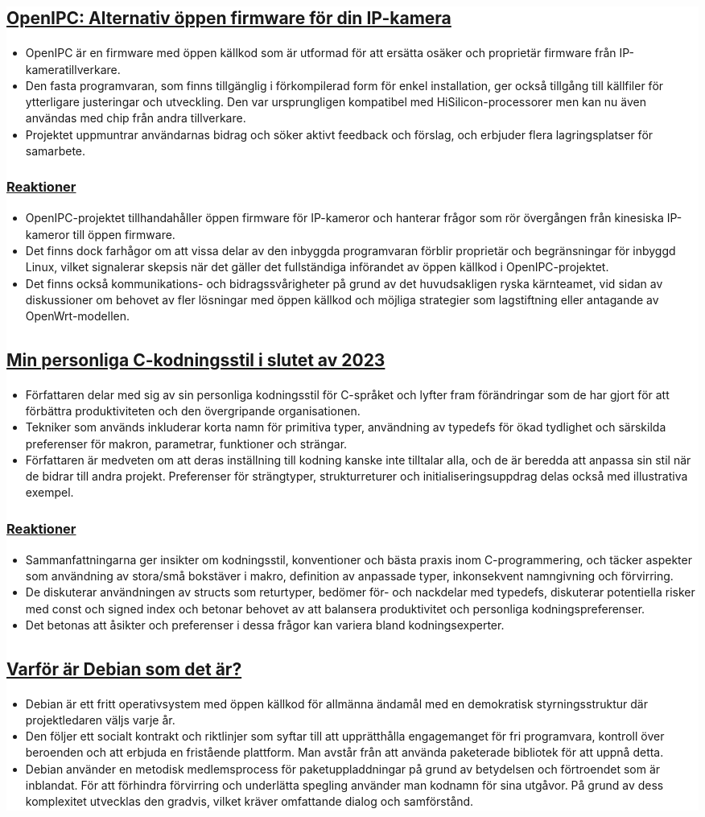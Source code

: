 ## [OpenIPC: Alternativ öppen firmware för din IP-kamera](https://github.com/OpenIPC)

- OpenIPC är en firmware med öppen källkod som är utformad för att ersätta osäker och proprietär firmware från IP-kameratillverkare.
- Den fasta programvaran, som finns tillgänglig i förkompilerad form för enkel installation, ger också tillgång till källfiler för ytterligare justeringar och utveckling. Den var ursprungligen kompatibel med HiSilicon-processorer men kan nu även användas med chip från andra tillverkare.
- Projektet uppmuntrar användarnas bidrag och söker aktivt feedback och förslag, och erbjuder flera lagringsplatser för samarbete.

### [Reaktioner](https://news.ycombinator.com/item?id=37812217)

- OpenIPC-projektet tillhandahåller öppen firmware för IP-kameror och hanterar frågor som rör övergången från kinesiska IP-kameror till öppen firmware.
- Det finns dock farhågor om att vissa delar av den inbyggda programvaran förblir proprietär och begränsningar för inbyggd Linux, vilket signalerar skepsis när det gäller det fullständiga införandet av öppen källkod i OpenIPC-projektet.
- Det finns också kommunikations- och bidragssvårigheter på grund av det huvudsakligen ryska kärnteamet, vid sidan av diskussioner om behovet av fler lösningar med öppen källkod och möjliga strategier som lagstiftning eller antagande av OpenWrt-modellen.

## [Min personliga C-kodningsstil i slutet av 2023](https://nullprogram.com/blog/2023/10/08/)

- Författaren delar med sig av sin personliga kodningsstil för C-språket och lyfter fram förändringar som de har gjort för att förbättra produktiviteten och den övergripande organisationen.
- Tekniker som används inkluderar korta namn för primitiva typer, användning av typedefs för ökad tydlighet och särskilda preferenser för makron, parametrar, funktioner och strängar.
- Författaren är medveten om att deras inställning till kodning kanske inte tilltalar alla, och de är beredda att anpassa sin stil när de bidrar till andra projekt. Preferenser för strängtyper, strukturreturer och initialiseringsuppdrag delas också med illustrativa exempel.

### [Reaktioner](https://news.ycombinator.com/item?id=37815674)

- Sammanfattningarna ger insikter om kodningsstil, konventioner och bästa praxis inom C-programmering, och täcker aspekter som användning av stora/små bokstäver i makro, definition av anpassade typer, inkonsekvent namngivning och förvirring.
- De diskuterar användningen av structs som returtyper, bedömer för- och nackdelar med typedefs, diskuterar potentiella risker med const och signed index och betonar behovet av att balansera produktivitet och personliga kodningspreferenser.
- Det betonas att åsikter och preferenser i dessa frågor kan variera bland kodningsexperter.

## [Varför är Debian som det är?](https://blog.liw.fi/posts/2023/debian-reasons/)

- Debian är ett fritt operativsystem med öppen källkod för allmänna ändamål med en demokratisk styrningsstruktur där projektledaren väljs varje år.
- Den följer ett socialt kontrakt och riktlinjer som syftar till att upprätthålla engagemanget för fri programvara, kontroll över beroenden och att erbjuda en fristående plattform. Man avstår från att använda paketerade bibliotek för att uppnå detta.
- Debian använder en metodisk medlemsprocess för paketuppladdningar på grund av betydelsen och förtroendet som är inblandat. För att förhindra förvirring och underlätta spegling använder man kodnamn för sina utgåvor. På grund av dess komplexitet utvecklas den gradvis, vilket kräver omfattande dialog och samförstånd.
